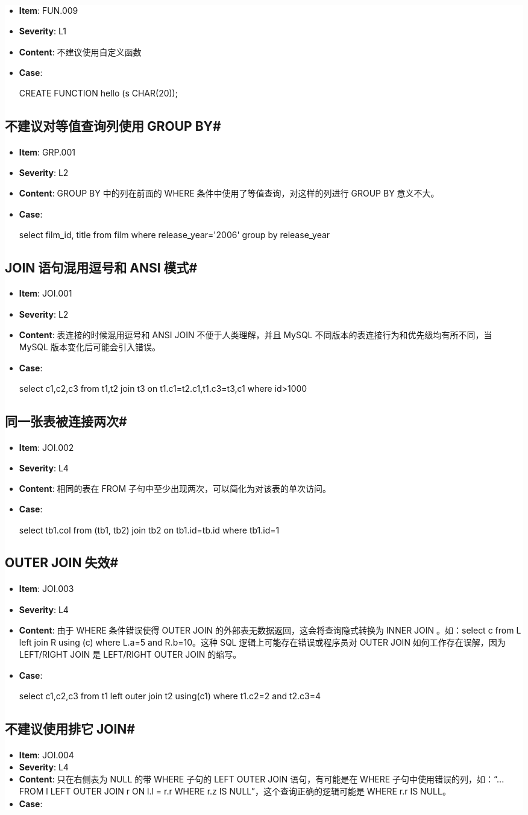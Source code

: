 *   **Item**: FUN.009
*   **Severity**: L1
*   **Content**: 不建议使用自定义函数
*   **Case**:

    CREATE FUNCTION hello (s CHAR(20));

## 不建议对等值查询列使用 GROUP BY#

*   **Item**: GRP.001
*   **Severity**: L2
*   **Content**: GROUP BY 中的列在前面的 WHERE 条件中使用了等值查询，对这样的列进行 GROUP BY 意义不大。
*   **Case**:

    select film_id, title from film where release_year='2006' group by release_year

## JOIN 语句混用逗号和 ANSI 模式#

*   **Item**: JOI.001
*   **Severity**: L2
*   **Content**: 表连接的时候混用逗号和 ANSI JOIN 不便于人类理解，并且 MySQL 不同版本的表连接行为和优先级均有所不同，当 MySQL 版本变化后可能会引入错误。
*   **Case**:

    select c1,c2,c3 from t1,t2 join t3 on t1.c1=t2.c1,t1.c3=t3,c1 where id>1000

## 同一张表被连接两次#

*   **Item**: JOI.002
*   **Severity**: L4
*   **Content**: 相同的表在 FROM 子句中至少出现两次，可以简化为对该表的单次访问。
*   **Case**:

    select tb1.col from (tb1, tb2) join tb2 on tb1.id=tb.id where tb1.id=1

## OUTER JOIN 失效#

*   **Item**: JOI.003
*   **Severity**: L4
*   **Content**: 由于 WHERE 条件错误使得 OUTER JOIN 的外部表无数据返回，这会将查询隐式转换为 INNER JOIN 。如：select c from L left join R using (c) where L.a=5 and R.b=10。这种 SQL 逻辑上可能存在错误或程序员对 OUTER JOIN 如何工作存在误解，因为 LEFT/RIGHT JOIN 是 LEFT/RIGHT OUTER JOIN 的缩写。
*   **Case**:

    select c1,c2,c3 from t1 left outer join t2 using(c1) where t1.c2=2 and t2.c3=4

## 不建议使用排它 JOIN#

*   **Item**: JOI.004
*   **Severity**: L4
*   **Content**: 只在右侧表为 NULL 的带 WHERE 子句的 LEFT OUTER JOIN 语句，有可能是在 WHERE 子句中使用错误的列，如：“... FROM l LEFT OUTER JOIN r ON l.l = r.r WHERE r.z IS NULL”，这个查询正确的逻辑可能是 WHERE r.r IS NULL。
*   **Case**:
